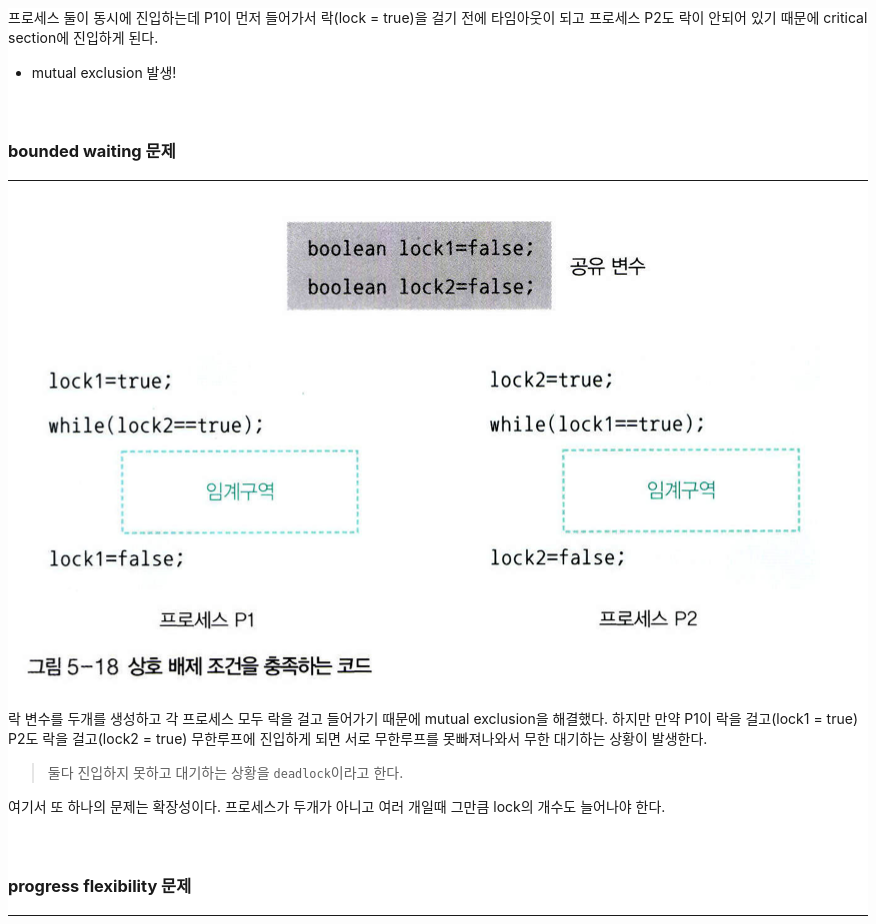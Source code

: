 프로세스 둘이 동시에 진입하는데 P1이 먼저 들어가서 락(lock = true)을 걸기 전에 타임아웃이 되고 프로세스 P2도 락이 안되어 있기 때문에 critical section에 진입하게 된다.
- mutual exclusion 발생!

<br>

### bounded waiting 문제
---
![37](/assets/os/37.png)

락 변수를 두개를 생성하고 각 프로세스 모두 락을 걸고 들어가기 때문에 mutual exclusion을 해결했다. 하지만 만약 P1이 락을 걸고(lock1 = true) P2도 락을 걸고(lock2 = true) 무한루프에 진입하게 되면 서로 무한루프를 못빠져나와서 무한 대기하는 상황이 발생한다.

> 둘다 진입하지 못하고 대기하는 상황을 `deadlock`이라고 한다.

여기서 또 하나의 문제는 확장성이다. 프로세스가 두개가 아니고 여러 개일때 그만큼 lock의 개수도 늘어나야 한다.

<br>

### progress flexibility 문제
---